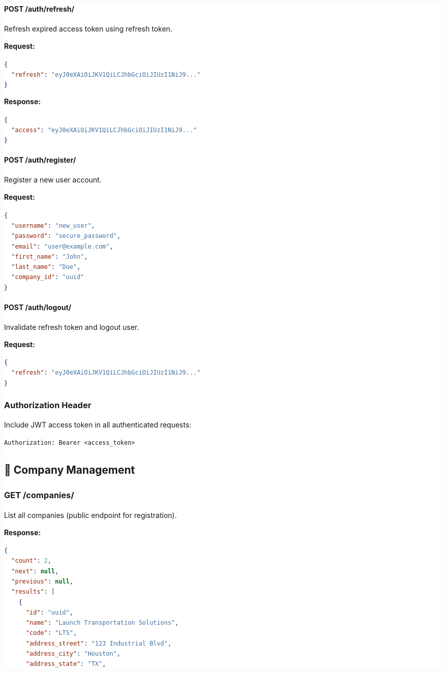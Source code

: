 #### POST /auth/refresh/
Refresh expired access token using refresh token.

**Request:**
```json
{
  "refresh": "eyJ0eXAiOiJKV1QiLCJhbGciOiJIUzI1NiJ9..."
}
```

**Response:**
```json
{
  "access": "eyJ0eXAiOiJKV1QiLCJhbGciOiJIUzI1NiJ9..."
}
```

#### POST /auth/register/
Register a new user account.

**Request:**
```json
{
  "username": "new_user",
  "password": "secure_password",
  "email": "user@example.com",
  "first_name": "John",
  "last_name": "Doe",
  "company_id": "uuid"
}
```

#### POST /auth/logout/
Invalidate refresh token and logout user.

**Request:**
```json
{
  "refresh": "eyJ0eXAiOiJKV1QiLCJhbGciOiJIUzI1NiJ9..."
}
```

### Authorization Header
Include JWT access token in all authenticated requests:
```
Authorization: Bearer <access_token>
```

## 🏢 Company Management

### GET /companies/
List all companies (public endpoint for registration).

**Response:**
```json
{
  "count": 2,
  "next": null,
  "previous": null,
  "results": [
    {
      "id": "uuid",
      "name": "Launch Transportation Solutions",
      "code": "LTS",
      "address_street": "123 Industrial Blvd",
      "address_city": "Houston",
      "address_state": "TX",
```